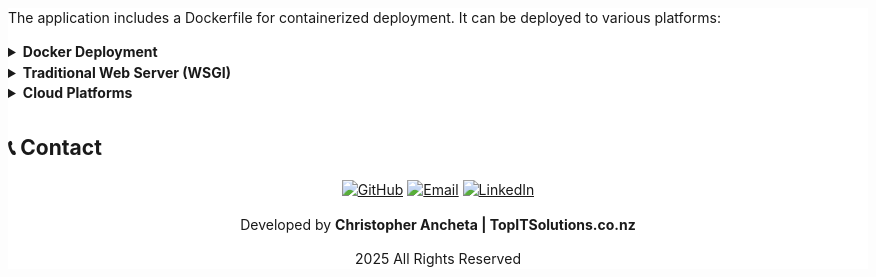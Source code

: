 The application includes a Dockerfile for containerized deployment. It can be deployed to various platforms:

<details><summary><b>Docker Deployment</b></summary></details>

<details><summary><b>Traditional Web Server (WSGI)</b></summary></details>

<details><summary><b>Cloud Platforms</b></summary></details>


## 📞 Contact

<div align="center">
  <a href="https://github.com/christopherece"><img src="https://img.shields.io/badge/GitHub-100000?style=for-the-badge&logo=github&logoColor=white" alt="GitHub"></a>
  <a href="mailto:chris.ancheta@topitsolutions.co.nz"><img src="https://img.shields.io/badge/Email-D14836?style=for-the-badge&logo=gmail&logoColor=white" alt="Email"></a>
  <a href="https://www.linkedin.com/in/christopherece/"><img src="https://img.shields.io/badge/LinkedIn-0077B5?style=for-the-badge&logo=linkedin&logoColor=white" alt="LinkedIn"></a>
</div>

<div align="center">
  <p>Developed by <b>Christopher Ancheta | TopITSolutions.co.nz</b></p>
  <p> 2025 All Rights Reserved</p>
</div>
